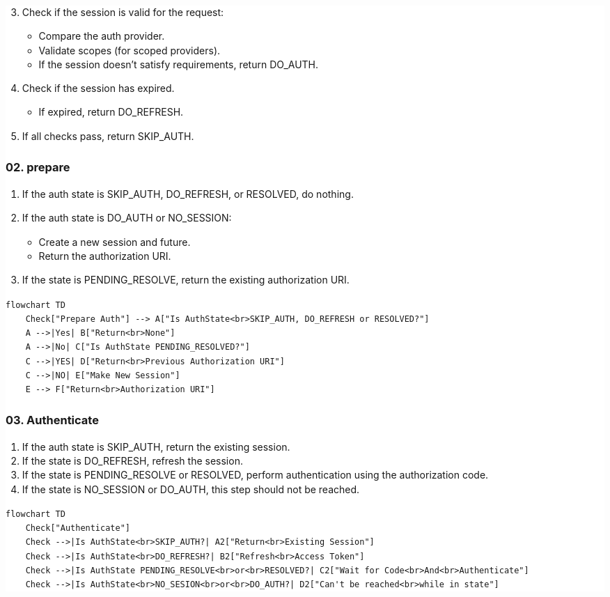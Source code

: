 3. Check if the session is valid for the request:
    - Compare the auth provider.
    - Validate scopes (for scoped providers).
    - If the session doesn’t satisfy requirements, return DO_AUTH.

4. Check if the session has expired.
    - If expired, return DO_REFRESH.

5. If all checks pass, return SKIP_AUTH.

### 02. prepare

1. If the auth state is SKIP_AUTH, DO_REFRESH, or RESOLVED, do nothing.

2. If the auth state is DO_AUTH or NO_SESSION:
    - Create a new session and future.
    - Return the authorization URI.

3. If the state is PENDING_RESOLVE, return the existing authorization URI.

```mermaid
flowchart TD
    Check["Prepare Auth"] --> A["Is AuthState<br>SKIP_AUTH, DO_REFRESH or RESOLVED?"]
    A -->|Yes| B["Return<br>None"]
    A -->|No| C["Is AuthState PENDING_RESOLVED?"]
    C -->|YES| D["Return<br>Previous Authorization URI"]
    C -->|NO| E["Make New Session"]
    E --> F["Return<br>Authorization URI"]
```

### 03. Authenticate

1. If the auth state is SKIP_AUTH, return the existing session.
2. If the state is DO_REFRESH, refresh the session.
3. If the state is PENDING_RESOLVE or RESOLVED, perform authentication using the authorization code.
4. If the state is NO_SESSION or DO_AUTH, this step should not be reached.

```mermaid
flowchart TD
    Check["Authenticate"]
    Check -->|Is AuthState<br>SKIP_AUTH?| A2["Return<br>Existing Session"]
    Check -->|Is AuthState<br>DO_REFRESH?| B2["Refresh<br>Access Token"]
    Check -->|Is AuthState PENDING_RESOLVE<br>or<br>RESOLVED?| C2["Wait for Code<br>And<br>Authenticate"]
    Check -->|Is AuthState<br>NO_SESION<br>or<br>DO_AUTH?| D2["Can't be reached<br>while in state"]
```

